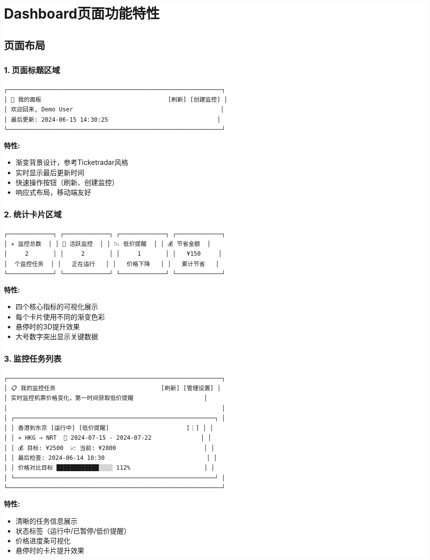 # Dashboard页面功能特性

## 页面布局

### 1. 页面标题区域
```
┌─────────────────────────────────────────────────────────────┐
│ 🎯 我的面板                                    [刷新] [创建监控] │
│ 欢迎回来, Demo User                                          │
│ 最后更新: 2024-06-15 14:30:25                               │
└─────────────────────────────────────────────────────────────┘
```

**特性:**
- 渐变背景设计，参考Ticketradar风格
- 实时显示最后更新时间
- 快速操作按钮（刷新、创建监控）
- 响应式布局，移动端友好

### 2. 统计卡片区域
```
┌─────────────┐ ┌─────────────┐ ┌─────────────┐ ┌─────────────┐
│ ✈️ 监控总数  │ │ 🔔 活跃监控  │ │ 📉 低价提醒  │ │ 💰 节省金额  │
│     2       │ │     2       │ │     1       │ │   ¥150     │
│  个监控任务  │ │   正在运行   │ │   价格下降   │ │   累计节省   │
└─────────────┘ └─────────────┘ └─────────────┘ └─────────────┘
```

**特性:**
- 四个核心指标的可视化展示
- 每个卡片使用不同的渐变色彩
- 悬停时的3D提升效果
- 大号数字突出显示关键数据

### 3. 监控任务列表
```
┌─────────────────────────────────────────────────────────────┐
│ 📋 我的监控任务                              [刷新] [管理设置] │
│ 实时监控机票价格变化，第一时间获取低价提醒                    │
│                                                             │
│ ┌─────────────────────────────────────────────────────────┐ │
│ │ 香港到东京 [运行中] [低价提醒]                      [⋮] │ │
│ │ ✈️ HKG → NRT  📅 2024-07-15 - 2024-07-22              │ │
│ │ 💰 目标: ¥2500  📈 当前: ¥2800                         │ │
│ │ 最后检查: 2024-06-14 10:30                             │ │
│ │ 价格对比目标 ████████████░░░░ 112%                     │ │
│ └─────────────────────────────────────────────────────────┘ │
└─────────────────────────────────────────────────────────────┘
```

**特性:**
- 清晰的任务信息展示
- 状态标签（运行中/已暂停/低价提醒）
- 价格进度条可视化
- 悬停时的卡片提升效果

